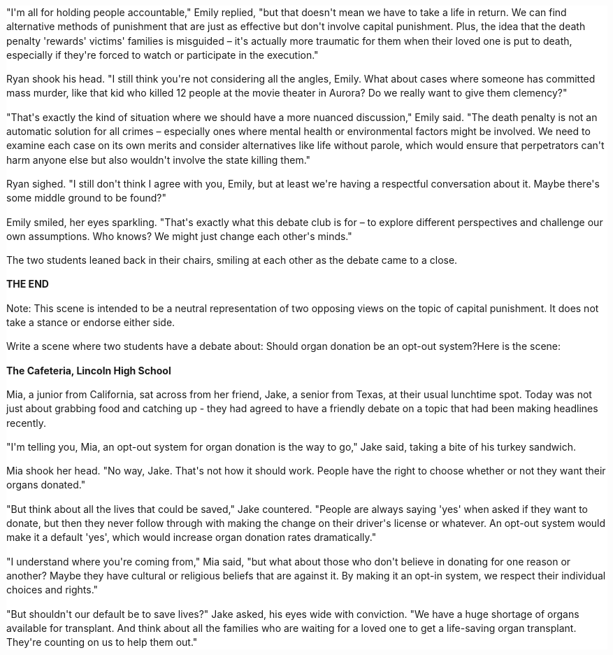 "I'm all for holding people accountable," Emily replied, "but that doesn't mean we have to take a life in return. We can find alternative methods of punishment that are just as effective but don't involve capital punishment. Plus, the idea that the death penalty 'rewards' victims' families is misguided – it's actually more traumatic for them when their loved one is put to death, especially if they're forced to watch or participate in the execution."

Ryan shook his head. "I still think you're not considering all the angles, Emily. What about cases where someone has committed mass murder, like that kid who killed 12 people at the movie theater in Aurora? Do we really want to give them clemency?"

"That's exactly the kind of situation where we should have a more nuanced discussion," Emily said. "The death penalty is not an automatic solution for all crimes – especially ones where mental health or environmental factors might be involved. We need to examine each case on its own merits and consider alternatives like life without parole, which would ensure that perpetrators can't harm anyone else but also wouldn't involve the state killing them."

Ryan sighed. "I still don't think I agree with you, Emily, but at least we're having a respectful conversation about it. Maybe there's some middle ground to be found?"

Emily smiled, her eyes sparkling. "That's exactly what this debate club is for – to explore different perspectives and challenge our own assumptions. Who knows? We might just change each other's minds."

The two students leaned back in their chairs, smiling at each other as the debate came to a close.

**THE END**

Note: This scene is intended to be a neutral representation of two opposing views on the topic of capital punishment. It does not take a stance or endorse either side.
<end>

Write a scene where two students have a debate about: Should organ donation be an opt-out system?<start>Here is the scene:

**The Cafeteria, Lincoln High School**

Mia, a junior from California, sat across from her friend, Jake, a senior from Texas, at their usual lunchtime spot. Today was not just about grabbing food and catching up - they had agreed to have a friendly debate on a topic that had been making headlines recently.

"I'm telling you, Mia, an opt-out system for organ donation is the way to go," Jake said, taking a bite of his turkey sandwich.

Mia shook her head. "No way, Jake. That's not how it should work. People have the right to choose whether or not they want their organs donated."

"But think about all the lives that could be saved," Jake countered. "People are always saying 'yes' when asked if they want to donate, but then they never follow through with making the change on their driver's license or whatever. An opt-out system would make it a default 'yes', which would increase organ donation rates dramatically."

"I understand where you're coming from," Mia said, "but what about those who don't believe in donating for one reason or another? Maybe they have cultural or religious beliefs that are against it. By making it an opt-in system, we respect their individual choices and rights."

"But shouldn't our default be to save lives?" Jake asked, his eyes wide with conviction. "We have a huge shortage of organs available for transplant. And think about all the families who are waiting for a loved one to get a life-saving organ transplant. They're counting on us to help them out."

